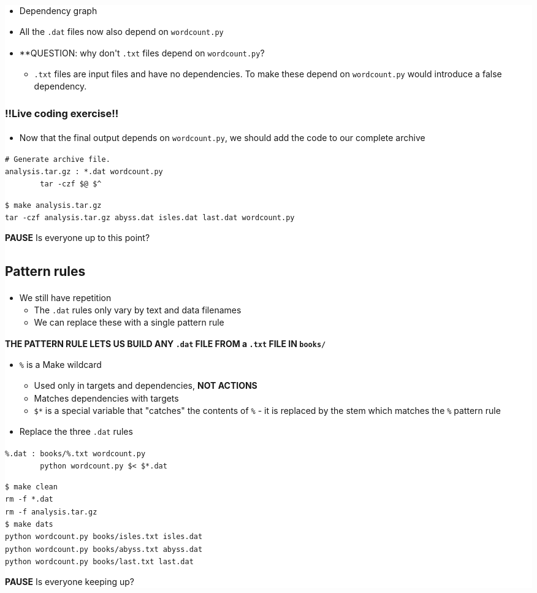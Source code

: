 * Dependency graph
* All the `.dat` files now also depend on `wordcount.py`

* **QUESTION: why don't `.txt` files depend on `wordcount.py`?
  * `.txt` files are input files and have no dependencies. To make these depend on `wordcount.py` would introduce a false dependency.


### !!Live coding exercise!!

* Now that the final output depends on `wordcount.py`, we should add the code to our complete archive

```
# Generate archive file.
analysis.tar.gz : *.dat wordcount.py
        tar -czf $@ $^
```

```
$ make analysis.tar.gz
tar -czf analysis.tar.gz abyss.dat isles.dat last.dat wordcount.py
```

**PAUSE** Is everyone up to this point?

## Pattern rules

* We still have repetition
  * The `.dat` rules only vary by text and data filenames
  * We can replace these with a single pattern rule
  
**THE PATTERN RULE LETS US BUILD ANY `.dat` FILE FROM a `.txt` FILE IN `books/`**

* `%` is a Make wildcard
  * Used only in targets and dependencies, **NOT ACTIONS**
  * Matches dependencies with targets
  * `$*` is a special variable that "catches" the contents of `%` - it is replaced by the stem which matches the `%` pattern rule
  
* Replace the three `.dat` rules

```
%.dat : books/%.txt wordcount.py
        python wordcount.py $< $*.dat
```

```
$ make clean
rm -f *.dat
rm -f analysis.tar.gz
$ make dats
python wordcount.py books/isles.txt isles.dat
python wordcount.py books/abyss.txt abyss.dat
python wordcount.py books/last.txt last.dat
```

**PAUSE** Is everyone keeping up?

